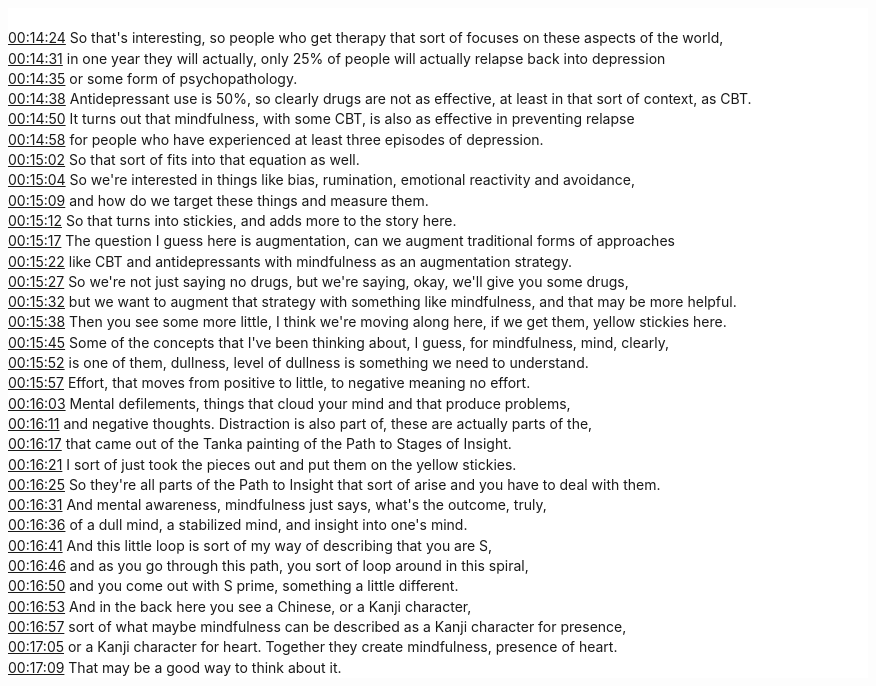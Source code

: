 <br>[00:14:24](https://www.youtube.com/watch?v=HKxK9YTaTgA&t=864)   So that's interesting, so people who get therapy that sort of focuses on these aspects of the world, 
<br>[00:14:31](https://www.youtube.com/watch?v=HKxK9YTaTgA&t=871)   in one year they will actually, only 25% of people will actually relapse back into depression 
<br>[00:14:35](https://www.youtube.com/watch?v=HKxK9YTaTgA&t=875)   or some form of psychopathology. 
<br>[00:14:38](https://www.youtube.com/watch?v=HKxK9YTaTgA&t=878)   Antidepressant use is 50%, so clearly drugs are not as effective, at least in that sort of context, as CBT. 
<br>[00:14:50](https://www.youtube.com/watch?v=HKxK9YTaTgA&t=890)   It turns out that mindfulness, with some CBT, is also as effective in preventing relapse 
<br>[00:14:58](https://www.youtube.com/watch?v=HKxK9YTaTgA&t=898)   for people who have experienced at least three episodes of depression. 
<br>[00:15:02](https://www.youtube.com/watch?v=HKxK9YTaTgA&t=902)   So that sort of fits into that equation as well. 
<br>[00:15:04](https://www.youtube.com/watch?v=HKxK9YTaTgA&t=904)   So we're interested in things like bias, rumination, emotional reactivity and avoidance, 
<br>[00:15:09](https://www.youtube.com/watch?v=HKxK9YTaTgA&t=909)   and how do we target these things and measure them. 
<br>[00:15:12](https://www.youtube.com/watch?v=HKxK9YTaTgA&t=912)   So that turns into stickies, and adds more to the story here. 
<br>[00:15:17](https://www.youtube.com/watch?v=HKxK9YTaTgA&t=917)   The question I guess here is augmentation, can we augment traditional forms of approaches 
<br>[00:15:22](https://www.youtube.com/watch?v=HKxK9YTaTgA&t=922)   like CBT and antidepressants with mindfulness as an augmentation strategy. 
<br>[00:15:27](https://www.youtube.com/watch?v=HKxK9YTaTgA&t=927)   So we're not just saying no drugs, but we're saying, okay, we'll give you some drugs, 
<br>[00:15:32](https://www.youtube.com/watch?v=HKxK9YTaTgA&t=932)   but we want to augment that strategy with something like mindfulness, and that may be more helpful. 
<br>[00:15:38](https://www.youtube.com/watch?v=HKxK9YTaTgA&t=938)   Then you see some more little, I think we're moving along here, if we get them, yellow stickies here. 
<br>[00:15:45](https://www.youtube.com/watch?v=HKxK9YTaTgA&t=945)   Some of the concepts that I've been thinking about, I guess, for mindfulness, mind, clearly, 
<br>[00:15:52](https://www.youtube.com/watch?v=HKxK9YTaTgA&t=952)   is one of them, dullness, level of dullness is something we need to understand. 
<br>[00:15:57](https://www.youtube.com/watch?v=HKxK9YTaTgA&t=957)   Effort, that moves from positive to little, to negative meaning no effort. 
<br>[00:16:03](https://www.youtube.com/watch?v=HKxK9YTaTgA&t=963)   Mental defilements, things that cloud your mind and that produce problems, 
<br>[00:16:11](https://www.youtube.com/watch?v=HKxK9YTaTgA&t=971)   and negative thoughts. Distraction is also part of, these are actually parts of the, 
<br>[00:16:17](https://www.youtube.com/watch?v=HKxK9YTaTgA&t=977)   that came out of the Tanka painting of the Path to Stages of Insight. 
<br>[00:16:21](https://www.youtube.com/watch?v=HKxK9YTaTgA&t=981)   I sort of just took the pieces out and put them on the yellow stickies. 
<br>[00:16:25](https://www.youtube.com/watch?v=HKxK9YTaTgA&t=985)   So they're all parts of the Path to Insight that sort of arise and you have to deal with them. 
<br>[00:16:31](https://www.youtube.com/watch?v=HKxK9YTaTgA&t=991)   And mental awareness, mindfulness just says, what's the outcome, truly, 
<br>[00:16:36](https://www.youtube.com/watch?v=HKxK9YTaTgA&t=996)   of a dull mind, a stabilized mind, and insight into one's mind. 
<br>[00:16:41](https://www.youtube.com/watch?v=HKxK9YTaTgA&t=1001)   And this little loop is sort of my way of describing that you are S, 
<br>[00:16:46](https://www.youtube.com/watch?v=HKxK9YTaTgA&t=1006)   and as you go through this path, you sort of loop around in this spiral, 
<br>[00:16:50](https://www.youtube.com/watch?v=HKxK9YTaTgA&t=1010)   and you come out with S prime, something a little different. 
<br>[00:16:53](https://www.youtube.com/watch?v=HKxK9YTaTgA&t=1013)   And in the back here you see a Chinese, or a Kanji character, 
<br>[00:16:57](https://www.youtube.com/watch?v=HKxK9YTaTgA&t=1017)   sort of what maybe mindfulness can be described as a Kanji character for presence, 
<br>[00:17:05](https://www.youtube.com/watch?v=HKxK9YTaTgA&t=1025)   or a Kanji character for heart. Together they create mindfulness, presence of heart. 
<br>[00:17:09](https://www.youtube.com/watch?v=HKxK9YTaTgA&t=1029)   That may be a good way to think about it. 